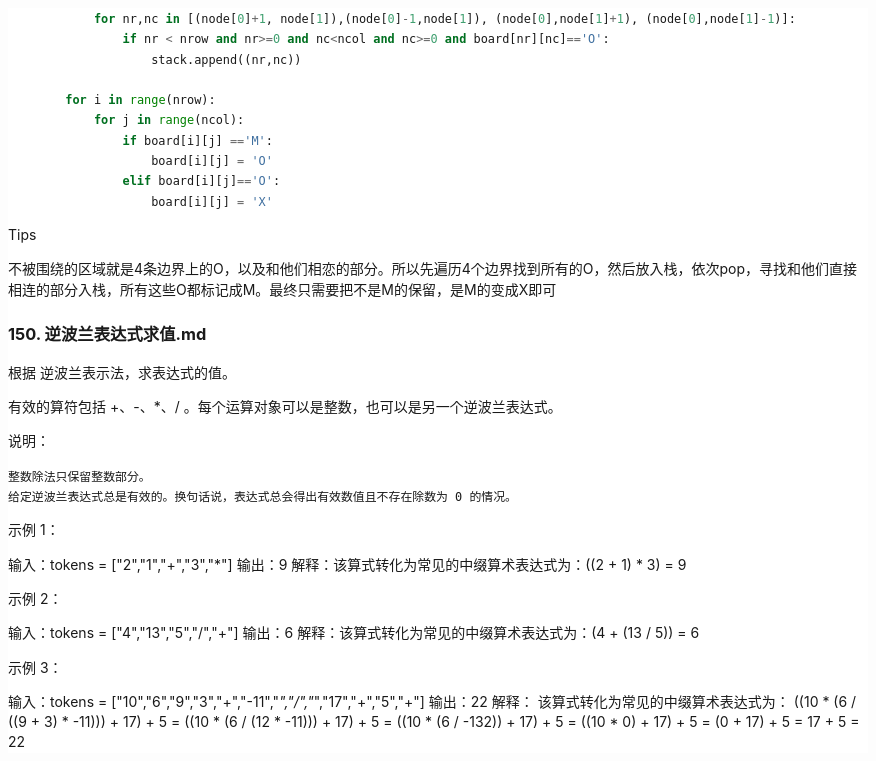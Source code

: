```python
            for nr,nc in [(node[0]+1, node[1]),(node[0]-1,node[1]), (node[0],node[1]+1), (node[0],node[1]-1)]:
                if nr < nrow and nr>=0 and nc<ncol and nc>=0 and board[nr][nc]=='O':
                    stack.append((nr,nc))

        for i in range(nrow):
            for j in range(ncol):
                if board[i][j] =='M':
                    board[i][j] = 'O'
                elif board[i][j]=='O':
                    board[i][j] = 'X'
```



Tips

不被围绕的区域就是4条边界上的O，以及和他们相恋的部分。所以先遍历4个边界找到所有的O，然后放入栈，依次pop，寻找和他们直接相连的部分入栈，所有这些O都标记成M。最终只需要把不是M的保留，是M的变成X即可

### 150. 逆波兰表达式求值.md
根据 逆波兰表示法，求表达式的值。

有效的算符包括 +、-、*、/ 。每个运算对象可以是整数，也可以是另一个逆波兰表达式。

 

说明：

    整数除法只保留整数部分。
    给定逆波兰表达式总是有效的。换句话说，表达式总会得出有效数值且不存在除数为 0 的情况。

 


示例 1：

输入：tokens = ["2","1","+","3","*"]
输出：9
解释：该算式转化为常见的中缀算术表达式为：((2 + 1) * 3) = 9

示例 2：

输入：tokens = ["4","13","5","/","+"]
输出：6
解释：该算式转化为常见的中缀算术表达式为：(4 + (13 / 5)) = 6

示例 3：

输入：tokens = ["10","6","9","3","+","-11","*","/","*","17","+","5","+"]
输出：22
解释：
该算式转化为常见的中缀算术表达式为：
  ((10 * (6 / ((9 + 3) * -11))) + 17) + 5
= ((10 * (6 / (12 * -11))) + 17) + 5
= ((10 * (6 / -132)) + 17) + 5
= ((10 * 0) + 17) + 5
= (0 + 17) + 5
= 17 + 5
= 22
